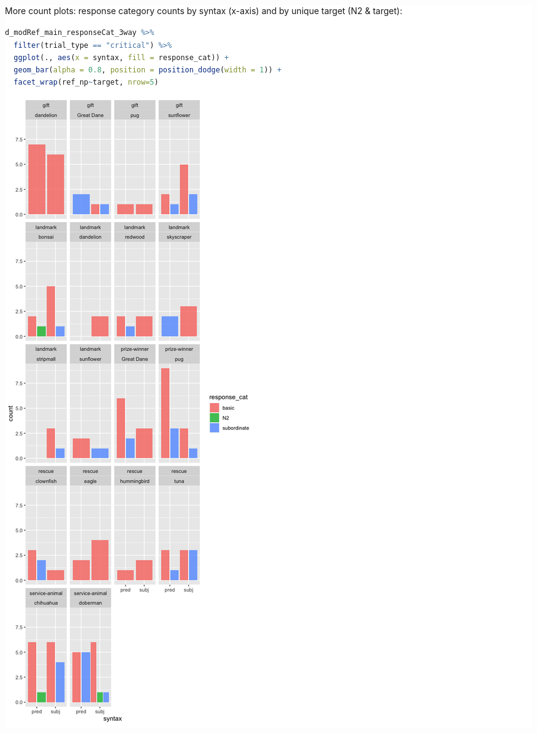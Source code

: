 More count plots: response category counts by syntax (x-axis) and by
unique target (N2 & target):

``` r
d_modRef_main_responseCat_3way %>%
  filter(trial_type == "critical") %>%
  ggplot(., aes(x = syntax, fill = response_cat)) +
  geom_bar(alpha = 0.8, position = position_dodge(width = 1)) +
  facet_wrap(ref_np~target, nrow=5) 
```

![](direct-modification-prereg-criticalOnly-pilot_files/figure-gfm/counts-byN2-byTarget-1.png)
